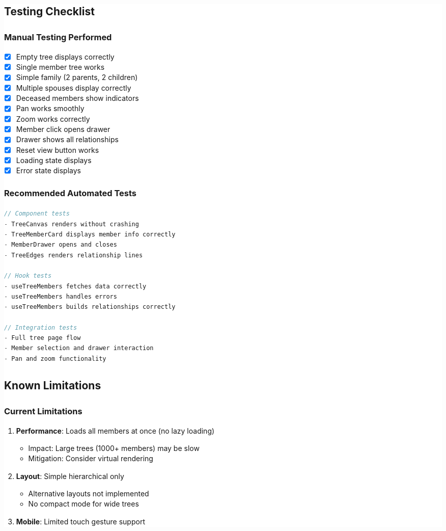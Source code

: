 ## Testing Checklist

### Manual Testing Performed

- [x] Empty tree displays correctly
- [x] Single member tree works
- [x] Simple family (2 parents, 2 children)
- [x] Multiple spouses display correctly
- [x] Deceased members show indicators
- [x] Pan works smoothly
- [x] Zoom works correctly
- [x] Member click opens drawer
- [x] Drawer shows all relationships
- [x] Reset view button works
- [x] Loading state displays
- [x] Error state displays

### Recommended Automated Tests

```typescript
// Component tests
- TreeCanvas renders without crashing
- TreeMemberCard displays member info correctly
- MemberDrawer opens and closes
- TreeEdges renders relationship lines

// Hook tests
- useTreeMembers fetches data correctly
- useTreeMembers handles errors
- useTreeMembers builds relationships correctly

// Integration tests
- Full tree page flow
- Member selection and drawer interaction
- Pan and zoom functionality
```

## Known Limitations

### Current Limitations

1. **Performance**: Loads all members at once (no lazy loading)

   - Impact: Large trees (1000+ members) may be slow
   - Mitigation: Consider virtual rendering

2. **Layout**: Simple hierarchical only

   - Alternative layouts not implemented
   - No compact mode for wide trees

3. **Mobile**: Limited touch gesture support
